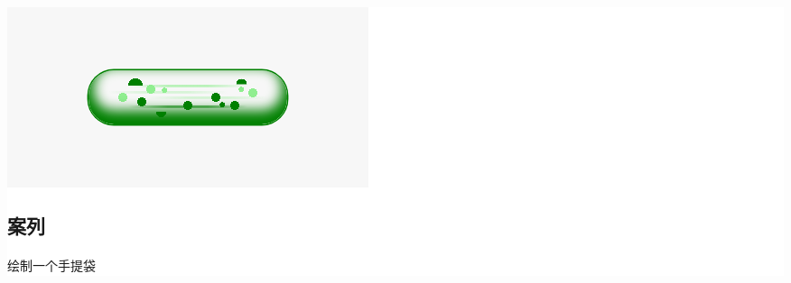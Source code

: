 <div class="ellipse">
    <div></div>
</div>
<style>
.ellipse{
    background-color: #f7f7f7;
    width:400px;
    height:200px;
    position: relative;
}
.ellipse > div {
    width: 220px;
    height: 60px;
    position: absolute;
    left: 50%;
    top: 50%;
    margin-top: -30px;
    margin-left: -110px;
    border-radius: 2em;
    background-color: #3cb371;
    box-shadow: inset 0 -.7em 1em .4em #008000, 0 0 0 .1em #008000;
    background: 
        radial-gradient(circle at 50% 100%, #008000 40%, rgba(0, 128, 0, 0) 40.5%) 20% 7% / 2em 1em,
        radial-gradient(circle at 50% 100%, #008000 40%, rgba(0, 128, 0, 0) 40.5%) 80% 11% / 1.5em .75em, 
        radial-gradient(circle, #90ee90 50%, rgba(144, 238, 144, 0) 50.5%) 30% 30% / 1em 1em, 
        radial-gradient(circle, #90ee90 50%, rgba(144, 238, 144, 0) 50.5%) 38% 35% / .6em .6em, 
        radial-gradient(circle, #90ee90 50%, rgba(144, 238, 144, 0) 50.5%) 15% 50% / 1em 1em, 
        radial-gradient(circle, #90ee90 50%, rgba(144, 238, 144, 0) 50.5%) 78% 33% / .6em .6em, 
        radial-gradient(circle, #90ee90 50%, rgba(144, 238, 144, 0) 50.5%) 85% 40% / 1em 1em, 
        radial-gradient(circle, #008000 50%, rgba(0, 128, 0, 0) 50.5%) 25% 60% / 1em 1em, 
        radial-gradient(circle, #008000 50%, rgba(0, 128, 0, 0) 50.5%) 65% 50% / 1em 1em, 
        radial-gradient(circle, #008000 50%, rgba(0, 128, 0, 0) 50.5%) 50% 70% / 1em 1em, 
        radial-gradient(circle, #008000 50%, rgba(0, 128, 0, 0) 50.5%) 68% 65% / .6em .6em, 
        radial-gradient(circle, #008000 50%, rgba(0, 128, 0, 0) 50.5%) 75% 70% / 1em 1em, 
        radial-gradient(circle at 50% 0, #008000 40%, rgba(0, 128, 0, 0) 40.5%) 35% 93% / 1.5em .75em,
        linear-gradient(to right, rgba(144, 238, 144, 0) 20%, rgba(144, 238, 144, 0.6) 40%, rgba(144, 238, 144, 0.6) 60%, rgba(144, 238, 144, 0) 80%) 50% 28% / 100% .2em,
        linear-gradient(to right, rgba(144, 238, 144, 0) 10%, rgba(144, 238, 144, 0.3) 30%, rgba(144, 238, 144, 0.3) 50%, rgba(144, 238, 144, 0) 70%) 50% 40% / 100% .2em, 
        linear-gradient(to right, rgba(144, 238, 144, 0) 30%, rgba(144, 238, 144, 0.3) 50%, rgba(144, 238, 144, 0.3) 70%, rgba(144, 238, 144, 0) 90%) 50% 50% / 100% .2em, 
        linear-gradient(to right, rgba(0, 128, 0, 0) 20%, rgba(0, 128, 0, 0.6) 40%, rgba(0, 128, 0, 0.6) 60%, rgba(0, 128, 0, 0) 80%) 50% 68% / 100% .2em;
    background-repeat: no-repeat;
}
</style>


## 案列
绘制一个手提袋
